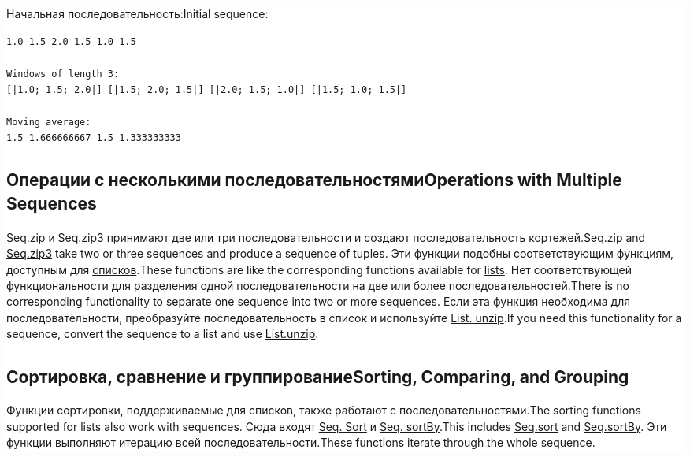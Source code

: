 <span data-ttu-id="ca717-207">Начальная последовательность:</span><span class="sxs-lookup"><span data-stu-id="ca717-207">Initial sequence:</span></span>

```console
1.0 1.5 2.0 1.5 1.0 1.5

Windows of length 3:
[|1.0; 1.5; 2.0|] [|1.5; 2.0; 1.5|] [|2.0; 1.5; 1.0|] [|1.5; 1.0; 1.5|]

Moving average:
1.5 1.666666667 1.5 1.333333333
```

## <a name="operations-with-multiple-sequences"></a><span data-ttu-id="ca717-208">Операции с несколькими последовательностями</span><span class="sxs-lookup"><span data-stu-id="ca717-208">Operations with Multiple Sequences</span></span>

<span data-ttu-id="ca717-209">[Seq.zip](https://fsharp.github.io/fsharp-core-docs/reference/fsharp-collections-seqmodule.html#zip) и [Seq.zip3](https://fsharp.github.io/fsharp-core-docs/reference/fsharp-collections-seqmodule.html#zip3) принимают две или три последовательности и создают последовательность кортежей.</span><span class="sxs-lookup"><span data-stu-id="ca717-209">[Seq.zip](https://fsharp.github.io/fsharp-core-docs/reference/fsharp-collections-seqmodule.html#zip) and [Seq.zip3](https://fsharp.github.io/fsharp-core-docs/reference/fsharp-collections-seqmodule.html#zip3) take two or three sequences and produce a sequence of tuples.</span></span> <span data-ttu-id="ca717-210">Эти функции подобны соответствующим функциям, доступным для [списков](lists.md).</span><span class="sxs-lookup"><span data-stu-id="ca717-210">These functions are like the corresponding functions available for [lists](lists.md).</span></span> <span data-ttu-id="ca717-211">Нет соответствующей функциональности для разделения одной последовательности на две или более последовательностей.</span><span class="sxs-lookup"><span data-stu-id="ca717-211">There is no corresponding functionality to separate one sequence into two or more sequences.</span></span> <span data-ttu-id="ca717-212">Если эта функция необходима для последовательности, преобразуйте последовательность в список и используйте [List. unzip](https://fsharp.github.io/fsharp-core-docs/reference/fsharp-collections-listmodule.html#unzip).</span><span class="sxs-lookup"><span data-stu-id="ca717-212">If you need this functionality for a sequence, convert the sequence to a list and use [List.unzip](https://fsharp.github.io/fsharp-core-docs/reference/fsharp-collections-listmodule.html#unzip).</span></span>

## <a name="sorting-comparing-and-grouping"></a><span data-ttu-id="ca717-213">Сортировка, сравнение и группирование</span><span class="sxs-lookup"><span data-stu-id="ca717-213">Sorting, Comparing, and Grouping</span></span>

<span data-ttu-id="ca717-214">Функции сортировки, поддерживаемые для списков, также работают с последовательностями.</span><span class="sxs-lookup"><span data-stu-id="ca717-214">The sorting functions supported for lists also work with sequences.</span></span> <span data-ttu-id="ca717-215">Сюда входят [Seq. Sort](https://fsharp.github.io/fsharp-core-docs/reference/fsharp-collections-seqmodule.html#sort) и [Seq. sortBy](https://fsharp.github.io/fsharp-core-docs/reference/fsharp-collections-seqmodule.html#sortBy).</span><span class="sxs-lookup"><span data-stu-id="ca717-215">This includes [Seq.sort](https://fsharp.github.io/fsharp-core-docs/reference/fsharp-collections-seqmodule.html#sort) and [Seq.sortBy](https://fsharp.github.io/fsharp-core-docs/reference/fsharp-collections-seqmodule.html#sortBy).</span></span> <span data-ttu-id="ca717-216">Эти функции выполняют итерацию всей последовательности.</span><span class="sxs-lookup"><span data-stu-id="ca717-216">These functions iterate through the whole sequence.</span></span>
